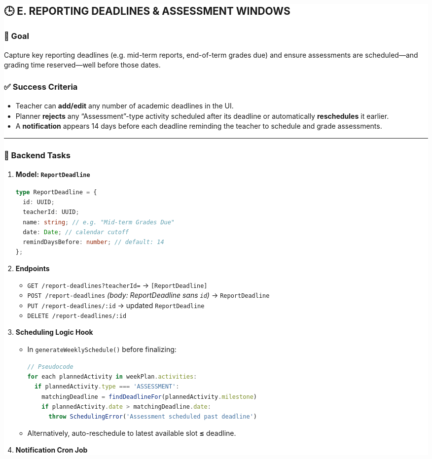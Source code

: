 ## 🕒 E. REPORTING DEADLINES & ASSESSMENT WINDOWS

### 🎯 Goal

Capture key reporting deadlines (e.g. mid-term reports, end-of-term grades due) and ensure assessments are scheduled—and grading time reserved—well before those dates.

### ✅ Success Criteria

- Teacher can **add/edit** any number of academic deadlines in the UI.
- Planner **rejects** any “Assessment”-type activity scheduled after its deadline or automatically **reschedules** it earlier.
- A **notification** appears 14 days before each deadline reminding the teacher to schedule and grade assessments.

---

### 🔧 Backend Tasks

1. **Model: `ReportDeadline`**

   ```ts
   type ReportDeadline = {
     id: UUID;
     teacherId: UUID;
     name: string; // e.g. "Mid-term Grades Due"
     date: Date; // calendar cutoff
     remindDaysBefore: number; // default: 14
   };
   ```

2. **Endpoints**

   - `GET /report-deadlines?teacherId=` → `[ReportDeadline]`
   - `POST /report-deadlines` _(body: ReportDeadline sans `id`)_ → `ReportDeadline`
   - `PUT /report-deadlines/:id` → updated `ReportDeadline`
   - `DELETE /report-deadlines/:id`

3. **Scheduling Logic Hook**

   - In `generateWeeklySchedule()` before finalizing:

     ```ts
     // Pseudocode
     for each plannedActivity in weekPlan.activities:
       if plannedActivity.type === 'ASSESSMENT':
         matchingDeadline = findDeadlineFor(plannedActivity.milestone)
         if plannedActivity.date > matchingDeadline.date:
           throw SchedulingError('Assessment scheduled past deadline')
     ```

   - Alternatively, auto-reschedule to latest available slot **≤** deadline.

4. **Notification Cron Job**
